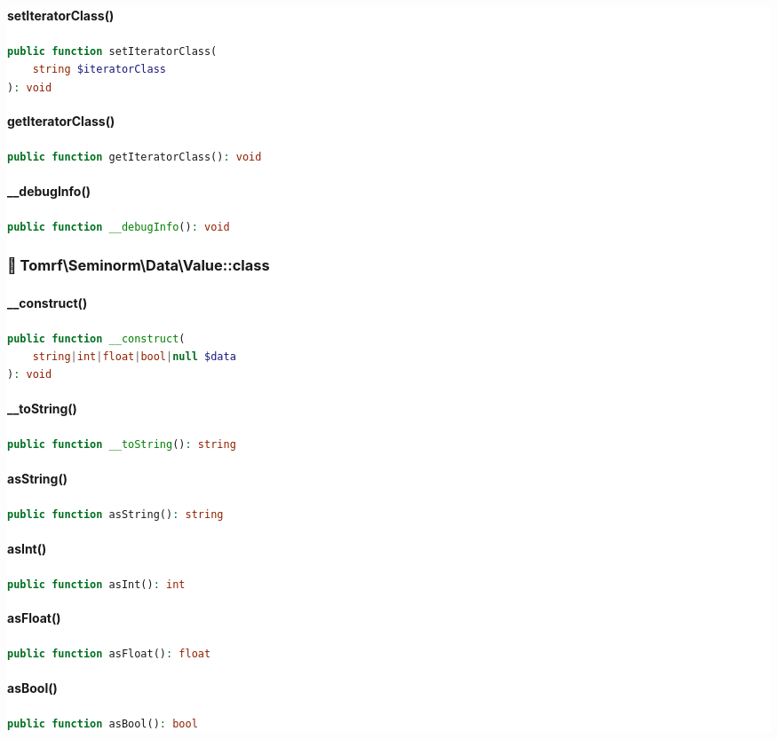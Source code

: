 #### setIteratorClass()

```php
public function setIteratorClass(
    string $iteratorClass
): void
```

#### getIteratorClass()

```php
public function getIteratorClass(): void
```

#### __debugInfo()

```php
public function __debugInfo(): void
```

### 📂 Tomrf\Seminorm\Data\Value::class

#### __construct()

```php
public function __construct(
    string|int|float|bool|null $data
): void
```

#### __toString()

```php
public function __toString(): string
```

#### asString()

```php
public function asString(): string
```

#### asInt()

```php
public function asInt(): int
```

#### asFloat()

```php
public function asFloat(): float
```

#### asBool()

```php
public function asBool(): bool
```
